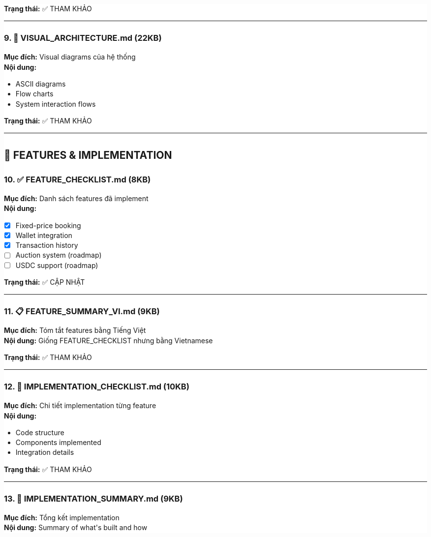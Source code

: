 **Trạng thái:** ✅ THAM KHẢO

---

### 9. 📐 **VISUAL_ARCHITECTURE.md** (22KB)
**Mục đích:** Visual diagrams của hệ thống  
**Nội dung:**
- ASCII diagrams
- Flow charts
- System interaction flows

**Trạng thái:** ✅ THAM KHẢO

---

## 🚀 FEATURES & IMPLEMENTATION

### 10. ✅ **FEATURE_CHECKLIST.md** (8KB)
**Mục đích:** Danh sách features đã implement  
**Nội dung:**
- [x] Fixed-price booking
- [x] Wallet integration
- [x] Transaction history
- [ ] Auction system (roadmap)
- [ ] USDC support (roadmap)

**Trạng thái:** ✅ CẬP NHẬT

---

### 11. 📋 **FEATURE_SUMMARY_VI.md** (9KB)
**Mục đích:** Tóm tắt features bằng Tiếng Việt  
**Nội dung:** Giống FEATURE_CHECKLIST nhưng bằng Vietnamese

**Trạng thái:** ✅ THAM KHẢO

---

### 12. 🔨 **IMPLEMENTATION_CHECKLIST.md** (10KB)
**Mục đích:** Chi tiết implementation từng feature  
**Nội dung:**
- Code structure
- Components implemented
- Integration details

**Trạng thái:** ✅ THAM KHẢO

---

### 13. 📝 **IMPLEMENTATION_SUMMARY.md** (9KB)
**Mục đích:** Tổng kết implementation  
**Nội dung:** Summary of what's built and how
